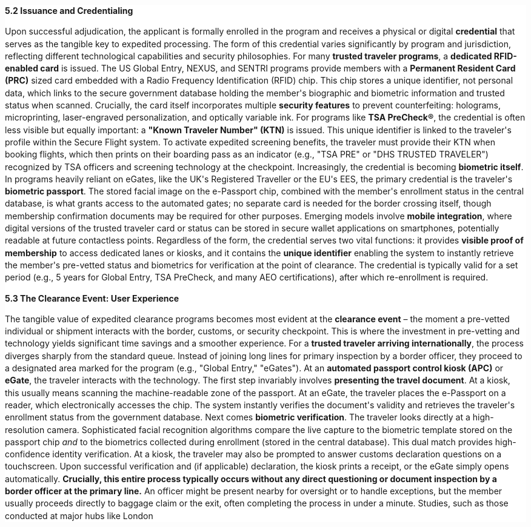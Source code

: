 **5.2 Issuance and Credentialing**

Upon successful adjudication, the applicant is formally enrolled in the program and receives a physical or digital **credential** that serves as the tangible key to expedited processing. The form of this credential varies significantly by program and jurisdiction, reflecting different technological capabilities and security philosophies. For many **trusted traveler programs**, a **dedicated RFID-enabled card** is issued. The US Global Entry, NEXUS, and SENTRI programs provide members with a **Permanent Resident Card (PRC)** sized card embedded with a Radio Frequency Identification (RFID) chip. This chip stores a unique identifier, not personal data, which links to the secure government database holding the member's biographic and biometric information and trusted status when scanned. Crucially, the card itself incorporates multiple **security features** to prevent counterfeiting: holograms, microprinting, laser-engraved personalization, and optically variable ink. For programs like **TSA PreCheck®**, the credential is often less visible but equally important: a **"Known Traveler Number" (KTN)** is issued. This unique identifier is linked to the traveler's profile within the Secure Flight system. To activate expedited screening benefits, the traveler must provide their KTN when booking flights, which then prints on their boarding pass as an indicator (e.g., "TSA PRE" or "DHS TRUSTED TRAVELER") recognized by TSA officers and screening technology at the checkpoint. Increasingly, the credential is becoming **biometric itself**. In programs heavily reliant on eGates, like the UK's Registered Traveller or the EU's EES, the primary credential is the traveler's **biometric passport**. The stored facial image on the e-Passport chip, combined with the member's enrollment status in the central database, is what grants access to the automated gates; no separate card is needed for the border crossing itself, though membership confirmation documents may be required for other purposes. Emerging models involve **mobile integration**, where digital versions of the trusted traveler card or status can be stored in secure wallet applications on smartphones, potentially readable at future contactless points. Regardless of the form, the credential serves two vital functions: it provides **visible proof of membership** to access dedicated lanes or kiosks, and it contains the **unique identifier** enabling the system to instantly retrieve the member's pre-vetted status and biometrics for verification at the point of clearance. The credential is typically valid for a set period (e.g., 5 years for Global Entry, TSA PreCheck, and many AEO certifications), after which re-enrollment is required.

**5.3 The Clearance Event: User Experience**

The tangible value of expedited clearance programs becomes most evident at the **clearance event** – the moment a pre-vetted individual or shipment interacts with the border, customs, or security checkpoint. This is where the investment in pre-vetting and technology yields significant time savings and a smoother experience. For a **trusted traveler arriving internationally**, the process diverges sharply from the standard queue. Instead of joining long lines for primary inspection by a border officer, they proceed to a designated area marked for the program (e.g., "Global Entry," "eGates"). At an **automated passport control kiosk (APC)** or **eGate**, the traveler interacts with the technology. The first step invariably involves **presenting the travel document**. At a kiosk, this usually means scanning the machine-readable zone of the passport. At an eGate, the traveler places the e-Passport on a reader, which electronically accesses the chip. The system instantly verifies the document's validity and retrieves the traveler's enrollment status from the government database. Next comes **biometric verification**. The traveler looks directly at a high-resolution camera. Sophisticated facial recognition algorithms compare the live capture to the biometric template stored on the passport chip *and* to the biometrics collected during enrollment (stored in the central database). This dual match provides high-confidence identity verification. At a kiosk, the traveler may also be prompted to answer customs declaration questions on a touchscreen. Upon successful verification and (if applicable) declaration, the kiosk prints a receipt, or the eGate simply opens automatically. **Crucially, this entire process typically occurs without any direct questioning or document inspection by a border officer at the primary line.** An officer might be present nearby for oversight or to handle exceptions, but the member usually proceeds directly to baggage claim or the exit, often completing the process in under a minute. Studies, such as those conducted at major hubs like London
